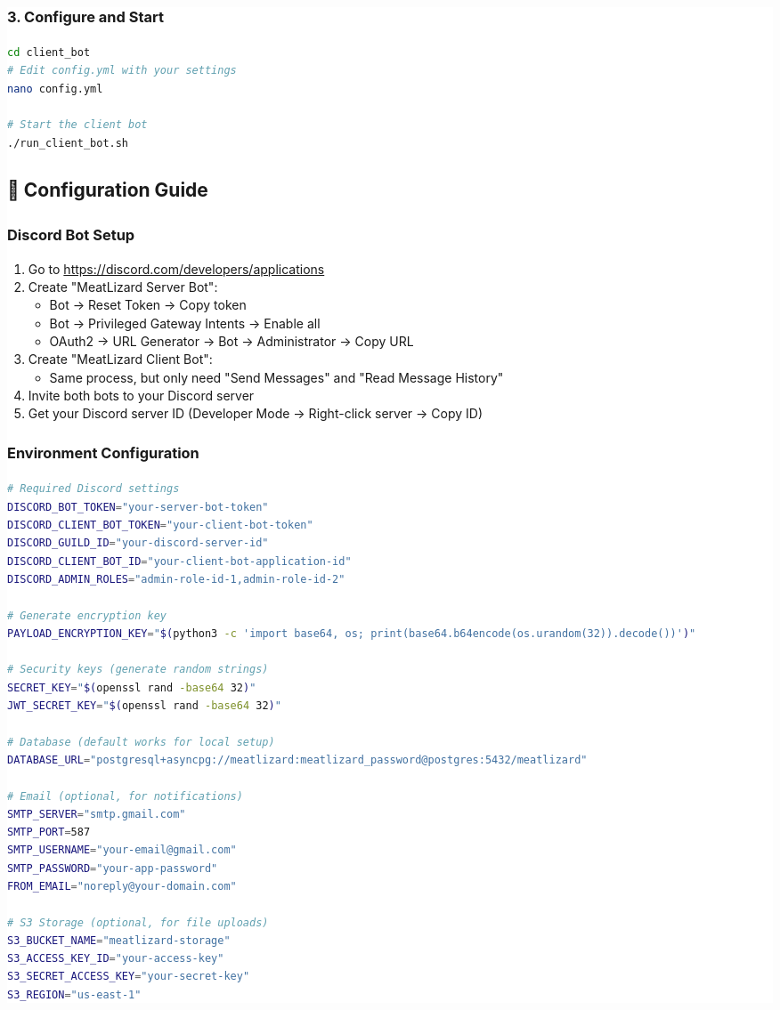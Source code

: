 ### 3. Configure and Start
```bash
cd client_bot
# Edit config.yml with your settings
nano config.yml

# Start the client bot
./run_client_bot.sh
```

## 🔧 Configuration Guide

### Discord Bot Setup
1. Go to https://discord.com/developers/applications
2. Create "MeatLizard Server Bot":
   - Bot → Reset Token → Copy token
   - Bot → Privileged Gateway Intents → Enable all
   - OAuth2 → URL Generator → Bot → Administrator → Copy URL
3. Create "MeatLizard Client Bot":
   - Same process, but only need "Send Messages" and "Read Message History"
4. Invite both bots to your Discord server
5. Get your Discord server ID (Developer Mode → Right-click server → Copy ID)

### Environment Configuration
```bash
# Required Discord settings
DISCORD_BOT_TOKEN="your-server-bot-token"
DISCORD_CLIENT_BOT_TOKEN="your-client-bot-token"
DISCORD_GUILD_ID="your-discord-server-id"
DISCORD_CLIENT_BOT_ID="your-client-bot-application-id"
DISCORD_ADMIN_ROLES="admin-role-id-1,admin-role-id-2"

# Generate encryption key
PAYLOAD_ENCRYPTION_KEY="$(python3 -c 'import base64, os; print(base64.b64encode(os.urandom(32)).decode())')"

# Security keys (generate random strings)
SECRET_KEY="$(openssl rand -base64 32)"
JWT_SECRET_KEY="$(openssl rand -base64 32)"

# Database (default works for local setup)
DATABASE_URL="postgresql+asyncpg://meatlizard:meatlizard_password@postgres:5432/meatlizard"

# Email (optional, for notifications)
SMTP_SERVER="smtp.gmail.com"
SMTP_PORT=587
SMTP_USERNAME="your-email@gmail.com"
SMTP_PASSWORD="your-app-password"
FROM_EMAIL="noreply@your-domain.com"

# S3 Storage (optional, for file uploads)
S3_BUCKET_NAME="meatlizard-storage"
S3_ACCESS_KEY_ID="your-access-key"
S3_SECRET_ACCESS_KEY="your-secret-key"
S3_REGION="us-east-1"
```
